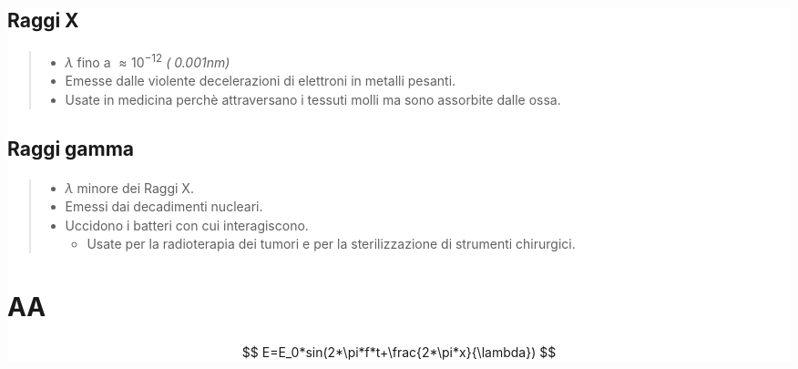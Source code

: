 ## Raggi X
>- $\lambda$ fino a  $\approx 10^{-12}$  *( $0.001nm$)*
>- Emesse dalle violente decelerazioni di elettroni in metalli pesanti. 
>- Usate in medicina perchè attraversano i tessuti molli ma sono assorbite dalle ossa.

## Raggi gamma
>- $\lambda$ minore dei Raggi X.
>- Emessi dai decadimenti nucleari.
>- Uccidono i batteri con cui interagiscono. 
>	- Usate per la radioterapia dei tumori e per la sterilizzazione di strumenti chirurgici.  



# AA
$$
E=E_0*sin(2*\pi*f*t+\frac{2*\pi*x}{\lambda})
$$